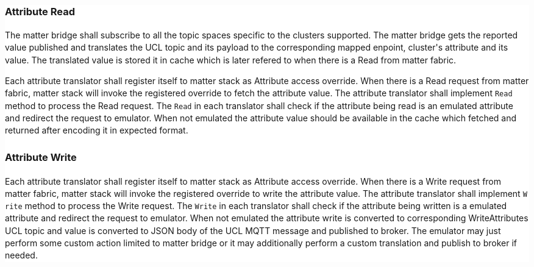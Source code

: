### Attribute Read 
The matter bridge shall subscribe to all the topic spaces specific to the clusters supported. The matter bridge gets the reported value published and translates the UCL topic and its payload to the corresponding mapped enpoint, cluster's attribute and its value. The translated value is stored it in cache which is later refered to when there is a Read from matter fabric.

Each attribute translator shall register itself to matter stack as Attribute access override. When there is a Read request from matter fabric, matter stack will invoke the registered override to fetch the attribute value. The attribute translator shall implement `Read` method to process the Read request. The `Read` in each translator shall check if the attribute being read is an emulated attribute and redirect the request to emulator. When not emulated the attribute value should be available in the cache which fetched and returned after encoding it in expected format. 

### Attribute Write 
Each attribute translator shall register itself to matter stack as Attribute access override. When there is a Write request from matter fabric, matter stack will invoke the registered override to write the attribute value. The attribute translator shall implement `Write` method to process the Write request. The `Write` in each translator shall check if the attribute being written is a emulated attribute and redirect the request to emulator. When not emulated the attribute write is converted to corresponding WriteAttributes UCL topic and value is converted to JSON body of the UCL MQTT message and published to broker. The emulator may just perform some custom action limited to matter bridge or it may additionally perform a custom translation and publish to broker if needed.
